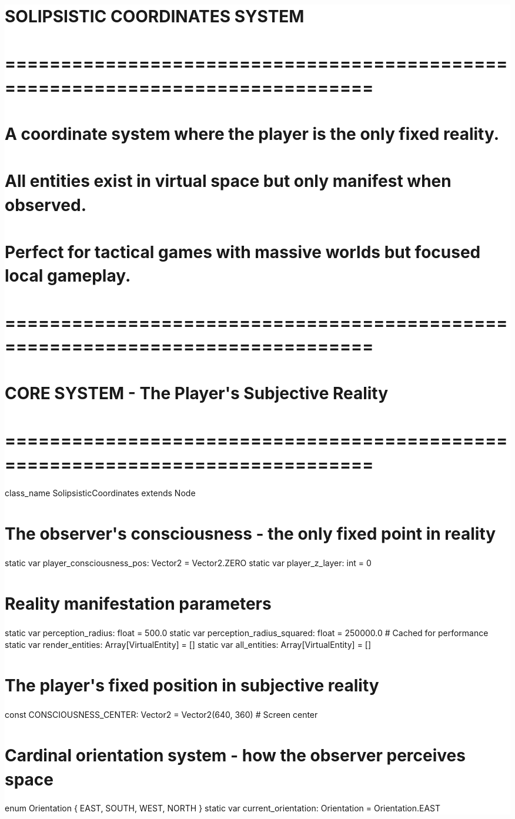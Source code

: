 # SOLIPSISTIC COORDINATES SYSTEM
# ==============================================================================
# A coordinate system where the player is the only fixed reality.
# All entities exist in virtual space but only manifest when observed.
# Perfect for tactical games with massive worlds but focused local gameplay.

# ==============================================================================
# CORE SYSTEM - The Player's Subjective Reality
# ==============================================================================

class_name SolipsisticCoordinates extends Node

# The observer's consciousness - the only fixed point in reality
static var player_consciousness_pos: Vector2 = Vector2.ZERO
static var player_z_layer: int = 0

# Reality manifestation parameters
static var perception_radius: float = 500.0
static var perception_radius_squared: float = 250000.0  # Cached for performance
static var render_entities: Array[VirtualEntity] = []
static var all_entities: Array[VirtualEntity] = []

# The player's fixed position in subjective reality
const CONSCIOUSNESS_CENTER: Vector2 = Vector2(640, 360)  # Screen center

# Cardinal orientation system - how the observer perceives space
enum Orientation { EAST, SOUTH, WEST, NORTH }
static var current_orientation: Orientation = Orientation.EAST
